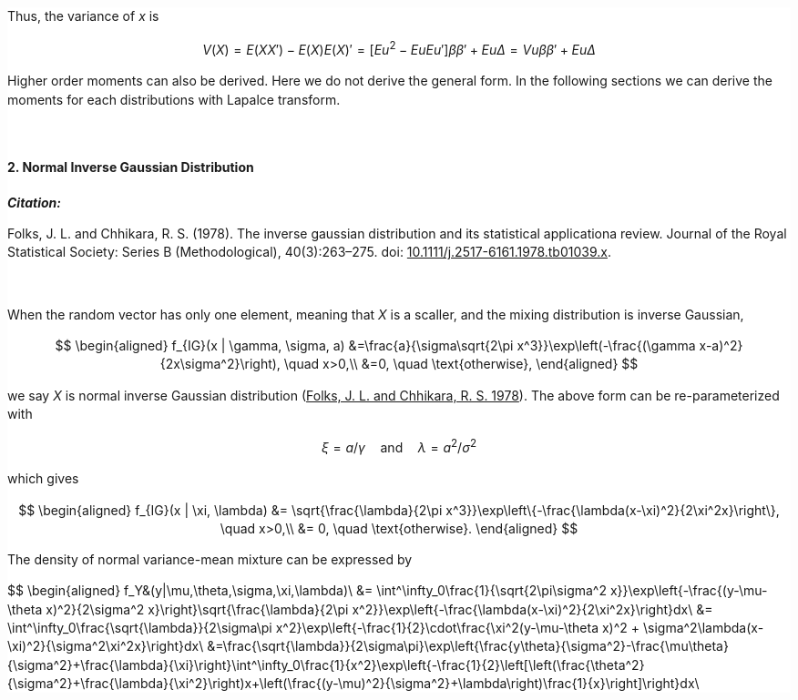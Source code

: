 
Thus, the variance of $x$ is 


$$
V(X) = E(XX')-E(X)E(X)' = \left[Eu^2-EuEu'\right]\beta\beta' + Eu\Delta = Vu\beta\beta' + Eu\Delta
$$

Higher order moments can also be derived. Here we do not derive the general form. In the following sections we can derive the moments for each distributions with Lapalce transform. 

<br>

#### 2. Normal Inverse Gaussian Distribution

***Citation:*** 

Folks, J. L. and Chhikara, R. S. (1978). The inverse gaussian distribution and its statistical
applicationa review. Journal of the Royal Statistical Society: Series B (Methodological),
40(3):263–275. doi: [10.1111/j.2517-6161.1978.tb01039.x](https://doi.org/10.1111/j.2517-6161.1978.tb01039.x).

<br>

When the random vector has only one element, meaning that $X$ is a scaller, and the mixing distribution is inverse Gaussian, 


$$
\begin{aligned}
f_{IG}(x | \gamma, \sigma, a) &=\frac{a}{\sigma\sqrt{2\pi x^3}}\exp\left(-\frac{(\gamma x-a)^2}{2x\sigma^2}\right), \quad x>0,\\
&=0, \quad \text{otherwise},
\end{aligned}
$$

we say $X$ is normal inverse Gaussian distribution ([Folks, J. L. and Chhikara, R. S. 1978](https://doi.org/10.1111/j.2517-6161.1978.tb01039.x)). The above form can be re-parameterized with 


$$
\xi = a/\gamma \quad \text{and} \quad \lambda=a^2/\sigma^2
$$


which gives 


$$
\begin{aligned}
f_{IG}(x | \xi, \lambda) &= \sqrt{\frac{\lambda}{2\pi x^3}}\exp\left\{-\frac{\lambda(x-\xi)^2}{2\xi^2x}\right\}, \quad x>0,\\
&= 0, \quad \text{otherwise}.
\end{aligned}
$$


The density of normal variance-mean mixture can be expressed by 


$$
\begin{aligned}
f_Y&(y|\mu,\theta,\sigma,\xi,\lambda)\\ 
&= \int^\infty_0\frac{1}{\sqrt{2\pi\sigma^2 x}}\exp\left\{-\frac{(y-\mu-\theta x)^2}{2\sigma^2 x}\right\}\sqrt{\frac{\lambda}{2\pi x^2}}\exp\left\{-\frac{\lambda(x-\xi)^2}{2\xi^2x}\right\}dx\\
&= \int^\infty_0\frac{\sqrt{\lambda}}{2\sigma\pi x^2}\exp\left\{-\frac{1}{2}\cdot\frac{\xi^2(y-\mu-\theta x)^2 + \sigma^2\lambda(x-\xi)^2}{\sigma^2\xi^2x}\right\}dx\\
&=\frac{\sqrt{\lambda}}{2\sigma\pi}\exp\left\{\frac{y\theta}{\sigma^2}-\frac{\mu\theta}{\sigma^2}+\frac{\lambda}{\xi}\right\}\int^\infty_0\frac{1}{x^2}\exp\left\{-\frac{1}{2}\left[\left(\frac{\theta^2}{\sigma^2}+\frac{\lambda}{\xi^2}\right)x+\left(\frac{(y-\mu)^2}{\sigma^2}+\lambda\right)\frac{1}{x}\right]\right\}dx\\ 